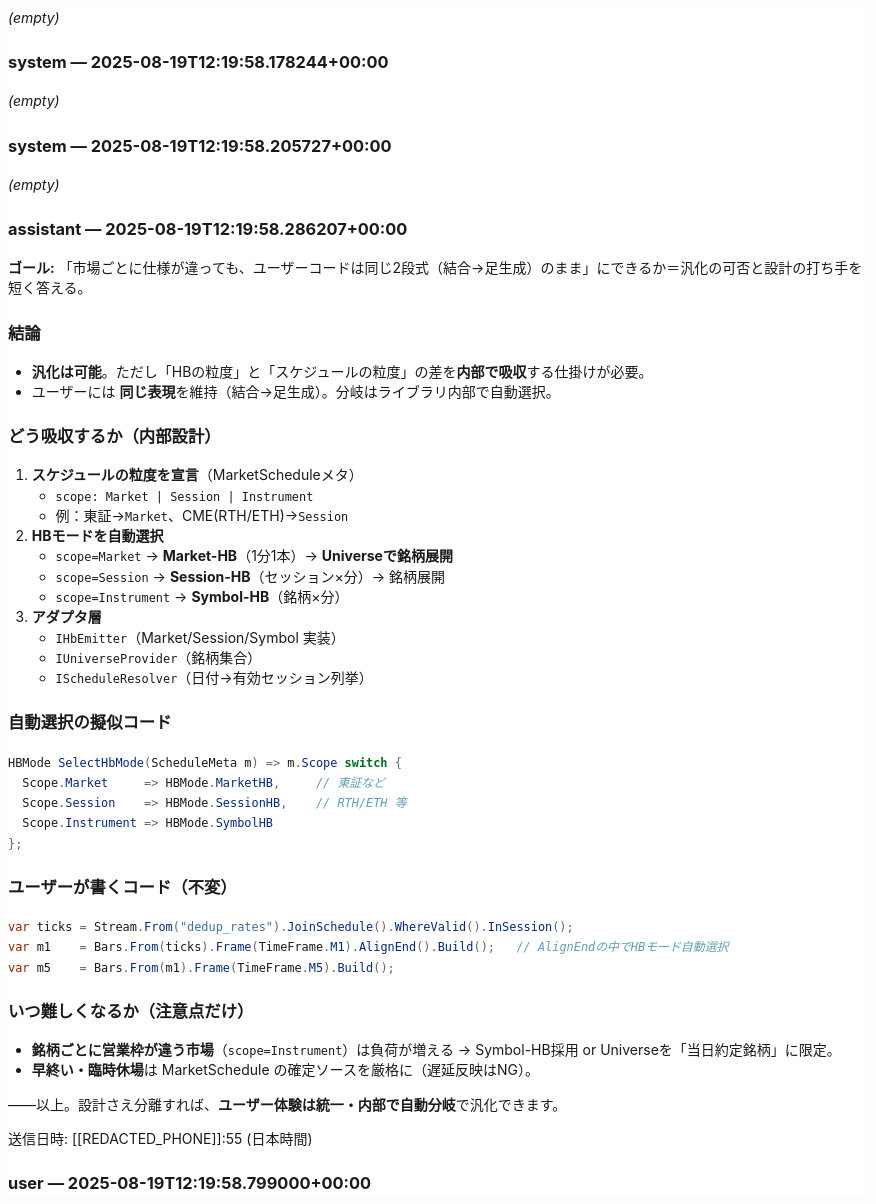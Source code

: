 _(empty)_
### system — 2025-08-19T12:19:58.178244+00:00

_(empty)_
### system — 2025-08-19T12:19:58.205727+00:00

_(empty)_
### assistant — 2025-08-19T12:19:58.286207+00:00

**ゴール:** 「市場ごとに仕様が違っても、ユーザーコードは同じ2段式（結合→足生成）のまま」にできるか＝汎化の可否と設計の打ち手を短く答える。
### 結論
- **汎化は可能**。ただし「HBの粒度」と「スケジュールの粒度」の差を**内部で吸収**する仕掛けが必要。  
- ユーザーには **同じ表現**を維持（結合→足生成）。分岐はライブラリ内部で自動選択。
### どう吸収するか（内部設計）
1) **スケジュールの粒度を宣言**（MarketScheduleメタ）
   - `scope: Market | Session | Instrument`  
   - 例：東証→`Market`、CME(RTH/ETH)→`Session`
2) **HBモードを自動選択**
   - `scope=Market` → **Market-HB**（1分1本）→ **Universeで銘柄展開**  
   - `scope=Session` → **Session-HB**（セッション×分）→ 銘柄展開  
   - `scope=Instrument` → **Symbol-HB**（銘柄×分）  
3) **アダプタ層**
   - `IHbEmitter`（Market/Session/Symbol 実装）  
   - `IUniverseProvider`（銘柄集合）  
   - `IScheduleResolver`（日付→有効セッション列挙）
### 自動選択の擬似コード
```csharp
HBMode SelectHbMode(ScheduleMeta m) => m.Scope switch {
  Scope.Market     => HBMode.MarketHB,     // 東証など
  Scope.Session    => HBMode.SessionHB,    // RTH/ETH 等
  Scope.Instrument => HBMode.SymbolHB
};
```
### ユーザーが書くコード（不変）
```csharp
var ticks = Stream.From("dedup_rates").JoinSchedule().WhereValid().InSession();
var m1    = Bars.From(ticks).Frame(TimeFrame.M1).AlignEnd().Build();   // AlignEndの中でHBモード自動選択
var m5    = Bars.From(m1).Frame(TimeFrame.M5).Build();
```
### いつ難しくなるか（注意点だけ）
- **銘柄ごとに営業枠が違う市場**（`scope=Instrument`）は負荷が増える → Symbol-HB採用 or Universeを「当日約定銘柄」に限定。  
- **早終い・臨時休場**は MarketSchedule の確定ソースを厳格に（遅延反映はNG）。

――以上。設計さえ分離すれば、**ユーザー体験は統一・内部で自動分岐**で汎化できます。

送信日時: [[REDACTED_PHONE]]:55 (日本時間)
### user — 2025-08-19T12:19:58.799000+00:00

